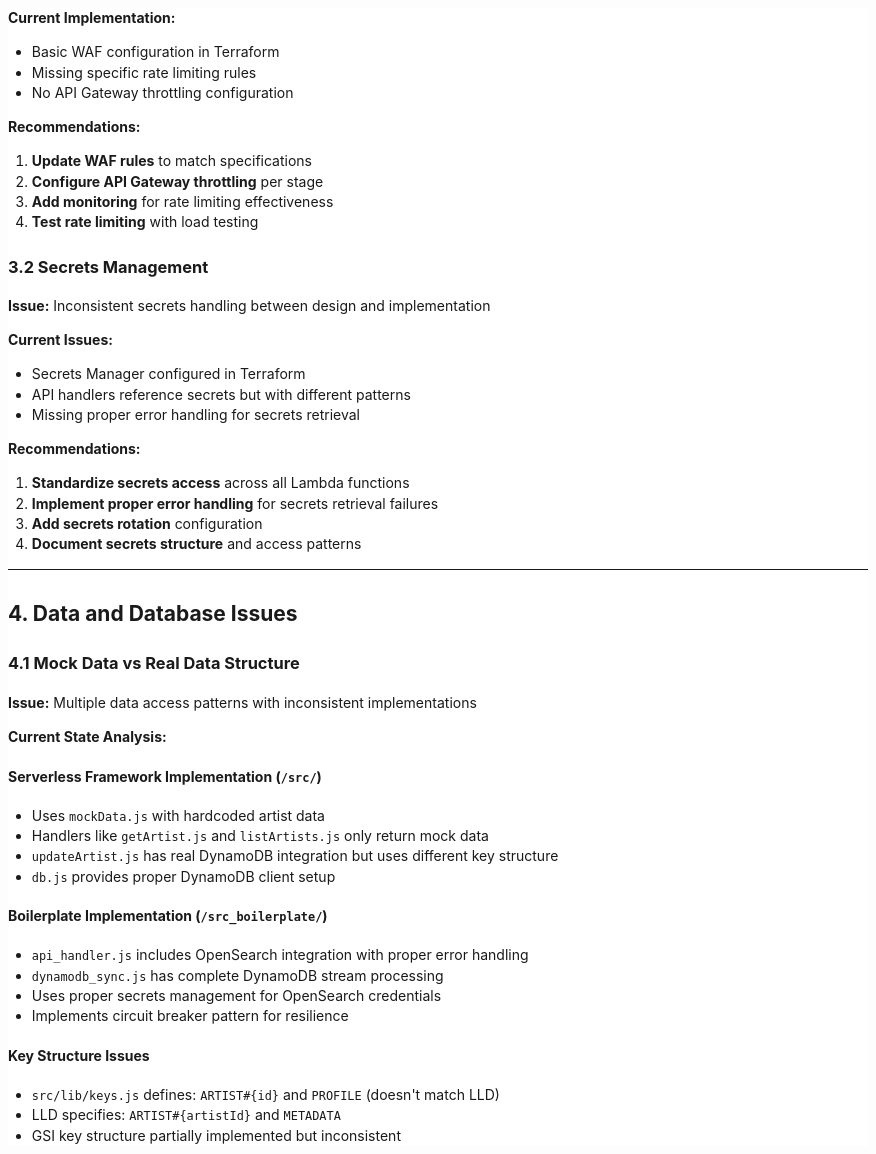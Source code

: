 **Current Implementation:**
- Basic WAF configuration in Terraform
- Missing specific rate limiting rules
- No API Gateway throttling configuration

**Recommendations:**
1. **Update WAF rules** to match specifications
2. **Configure API Gateway throttling** per stage
3. **Add monitoring** for rate limiting effectiveness
4. **Test rate limiting** with load testing

### 3.2 Secrets Management

**Issue:** Inconsistent secrets handling between design and implementation

**Current Issues:**
- Secrets Manager configured in Terraform
- API handlers reference secrets but with different patterns
- Missing proper error handling for secrets retrieval

**Recommendations:**
1. **Standardize secrets access** across all Lambda functions
2. **Implement proper error handling** for secrets retrieval failures
3. **Add secrets rotation** configuration
4. **Document secrets structure** and access patterns

---

## 4. Data and Database Issues

### 4.1 Mock Data vs Real Data Structure

**Issue:** Multiple data access patterns with inconsistent implementations

**Current State Analysis:**

#### Serverless Framework Implementation (`/src/`)
- Uses `mockData.js` with hardcoded artist data
- Handlers like `getArtist.js` and `listArtists.js` only return mock data
- `updateArtist.js` has real DynamoDB integration but uses different key structure
- `db.js` provides proper DynamoDB client setup

#### Boilerplate Implementation (`/src_boilerplate/`)
- `api_handler.js` includes OpenSearch integration with proper error handling
- `dynamodb_sync.js` has complete DynamoDB stream processing
- Uses proper secrets management for OpenSearch credentials
- Implements circuit breaker pattern for resilience

#### Key Structure Issues
- `src/lib/keys.js` defines: `ARTIST#{id}` and `PROFILE` (doesn't match LLD)
- LLD specifies: `ARTIST#{artistId}` and `METADATA` 
- GSI key structure partially implemented but inconsistent
